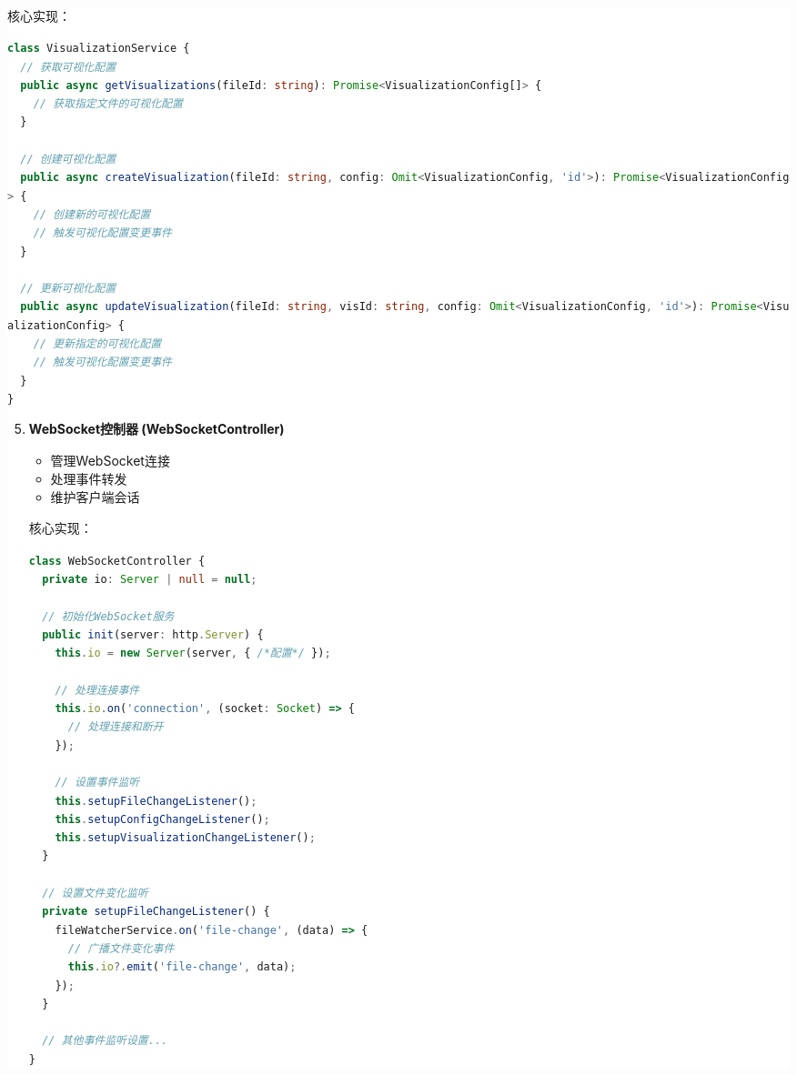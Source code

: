    核心实现：
   ```typescript
   class VisualizationService {
     // 获取可视化配置
     public async getVisualizations(fileId: string): Promise<VisualizationConfig[]> {
       // 获取指定文件的可视化配置
     }
     
     // 创建可视化配置
     public async createVisualization(fileId: string, config: Omit<VisualizationConfig, 'id'>): Promise<VisualizationConfig> {
       // 创建新的可视化配置
       // 触发可视化配置变更事件
     }
     
     // 更新可视化配置
     public async updateVisualization(fileId: string, visId: string, config: Omit<VisualizationConfig, 'id'>): Promise<VisualizationConfig> {
       // 更新指定的可视化配置
       // 触发可视化配置变更事件
     }
   }
   ```

5. **WebSocket控制器 (WebSocketController)**
   - 管理WebSocket连接
   - 处理事件转发
   - 维护客户端会话
   
   核心实现：
   ```typescript
   class WebSocketController {
     private io: Server | null = null;
     
     // 初始化WebSocket服务
     public init(server: http.Server) {
       this.io = new Server(server, { /*配置*/ });
       
       // 处理连接事件
       this.io.on('connection', (socket: Socket) => {
         // 处理连接和断开
       });
       
       // 设置事件监听
       this.setupFileChangeListener();
       this.setupConfigChangeListener();
       this.setupVisualizationChangeListener();
     }
     
     // 设置文件变化监听
     private setupFileChangeListener() {
       fileWatcherService.on('file-change', (data) => {
         // 广播文件变化事件
         this.io?.emit('file-change', data);
       });
     }
     
     // 其他事件监听设置...
   }
   ```
